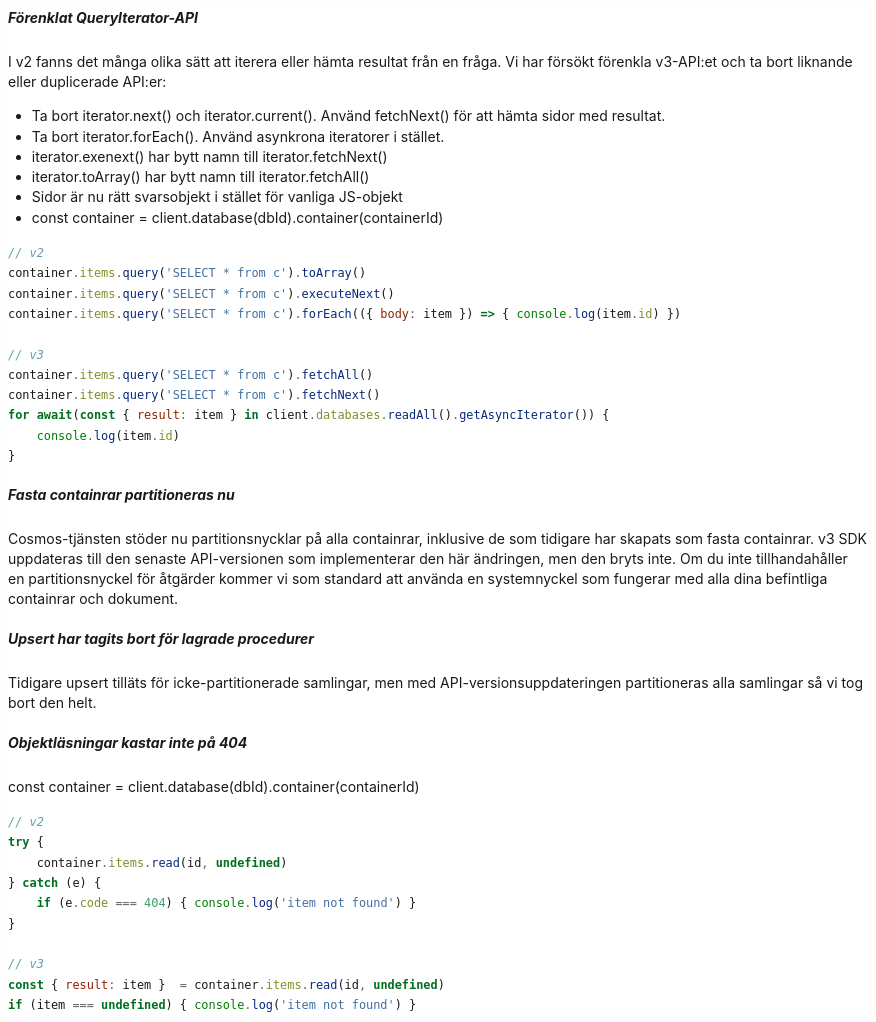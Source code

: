 ##### <a name="simplified-queryiterator-api"></a>Förenklat QueryIterator-API
I v2 fanns det många olika sätt att iterera eller hämta resultat från en fråga. Vi har försökt förenkla v3-API:et och ta bort liknande eller duplicerade API:er:

* Ta bort iterator.next() och iterator.current(). Använd fetchNext() för att hämta sidor med resultat.
* Ta bort iterator.forEach(). Använd asynkrona iteratorer i stället.
* iterator.exenext() har bytt namn till iterator.fetchNext()
* iterator.toArray() har bytt namn till iterator.fetchAll()
* Sidor är nu rätt svarsobjekt i stället för vanliga JS-objekt
* const container = client.database(dbId).container(containerId)

``` js
// v2
container.items.query('SELECT * from c').toArray()
container.items.query('SELECT * from c').executeNext()
container.items.query('SELECT * from c').forEach(({ body: item }) => { console.log(item.id) })

// v3
container.items.query('SELECT * from c').fetchAll()
container.items.query('SELECT * from c').fetchNext()
for await(const { result: item } in client.databases.readAll().getAsyncIterator()) {
    console.log(item.id)
}
```

##### <a name="fixed-containers-are-now-partitioned"></a>Fasta containrar partitioneras nu
Cosmos-tjänsten stöder nu partitionsnycklar på alla containrar, inklusive de som tidigare har skapats som fasta containrar. v3 SDK uppdateras till den senaste API-versionen som implementerar den här ändringen, men den bryts inte. Om du inte tillhandahåller en partitionsnyckel för åtgärder kommer vi som standard att använda en systemnyckel som fungerar med alla dina befintliga containrar och dokument.

##### <a name="upsert-removed-for-stored-procedures"></a>Upsert har tagits bort för lagrade procedurer
Tidigare upsert tilläts för icke-partitionerade samlingar, men med API-versionsuppdateringen partitioneras alla samlingar så vi tog bort den helt.

##### <a name="item-reads-will-not-throw-on-404"></a>Objektläsningar kastar inte på 404
const container = client.database(dbId).container(containerId)

``` js
// v2
try {
    container.items.read(id, undefined)
} catch (e) {
    if (e.code === 404) { console.log('item not found') }
}

// v3
const { result: item }  = container.items.read(id, undefined)
if (item === undefined) { console.log('item not found') }
```
